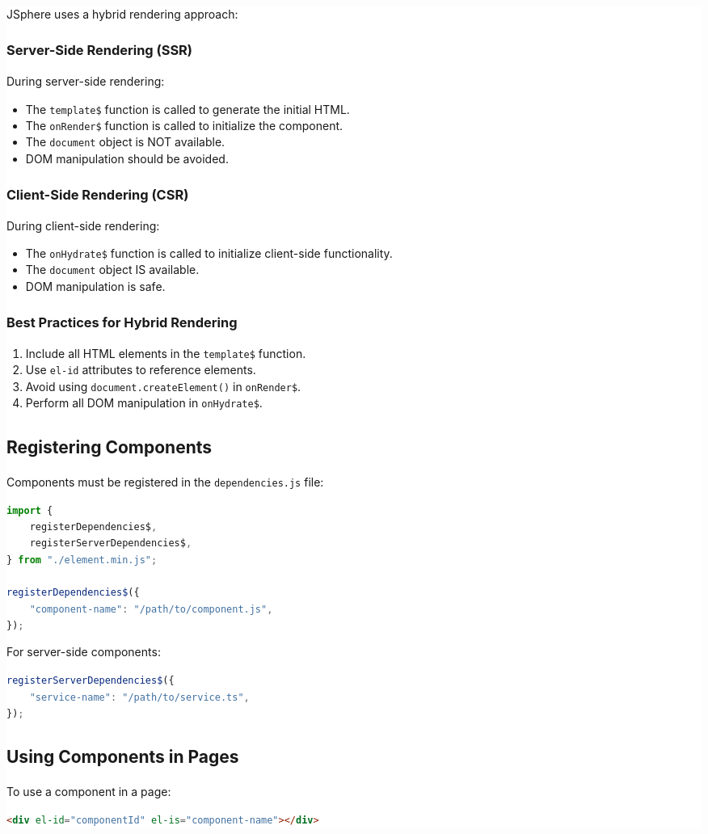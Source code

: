 JSphere uses a hybrid rendering approach:

### Server-Side Rendering (SSR)

During server-side rendering:

- The `template$` function is called to generate the initial HTML.
- The `onRender$` function is called to initialize the component.
- The `document` object is NOT available.
- DOM manipulation should be avoided.

### Client-Side Rendering (CSR)

During client-side rendering:

- The `onHydrate$` function is called to initialize client-side functionality.
- The `document` object IS available.
- DOM manipulation is safe.

### Best Practices for Hybrid Rendering

1. Include all HTML elements in the `template$` function.
2. Use `el-id` attributes to reference elements.
3. Avoid using `document.createElement()` in `onRender$`.
4. Perform all DOM manipulation in `onHydrate$`.

## Registering Components

Components must be registered in the `dependencies.js` file:

```javascript
import {
    registerDependencies$,
    registerServerDependencies$,
} from "./element.min.js";

registerDependencies$({
    "component-name": "/path/to/component.js",
});
```

For server-side components:

```javascript
registerServerDependencies$({
    "service-name": "/path/to/service.ts",
});
```

## Using Components in Pages

To use a component in a page:

```html
<div el-id="componentId" el-is="component-name"></div>
```
